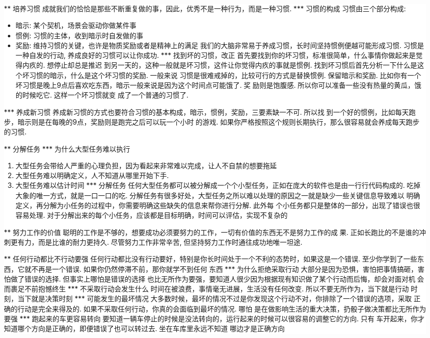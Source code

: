 ** 培养习惯
成就我们的恰恰是那些不断重复做的事，因此，优秀不是一种行为，而是一种习惯.
*** 习惯的构成
习惯由三个部分构成:
- 暗示: 某个契机，场景会驱动你做某件事
- 惯例: 习惯的主体，收到暗示时自发做的事
- 奖励: 维持习惯的关键，也许是物质奖励或者是精神上的满足
我们的大脑非常易于养成习惯，长时间坚持惯例便越可能形成习惯. 习惯是一种自发的行动,
养成良好的习惯可以让你成功.
*** 找到坏的习惯，改正
首先要找到你的坏习惯，标准很简单，什么事情你做起来是觉得内疚的. 想停止却总是推迟
到另一天的，这种一般就是坏习惯，这件让你觉得内疚的事就是惯例.
找到坏习惯后首先分析一下什么是这个坏习惯的暗示，什么是这个坏习惯的奖励. 一般来说
习惯是很难戒掉的，比较可行的方式是替换惯例. 保留暗示和奖励.
比如你有一个坏习惯是晚上9点后喜欢吃东西，暗示一般来说是因为这个时间点可能饿了. 奖
励则是饱腹感. 所以你可以准备一些没有热量的黄瓜，饿的时候吃它. 这样一个坏习惯就变
成了一个普通的习惯了.

*** 养成新习惯
养成新习惯的方式也要符合习惯的基本构成，暗示，惯例，奖励，三要素缺一不可. 所以找
到一个好的惯例，比如每天跑步，暗示则是在每晚的9点，奖励则是跑完之后可以玩一个小时
的游戏. 如果你严格按照这个规则长期执行，那么很容易就会养成每天跑步的习惯.

** 分解任务
*** 为什么大型任务难以执行
1. 大型任务会带给人严重的心理负担，因为看起来非常难以完成，让人不自禁的想要拖延
2. 大型任务难以明确定义，人不知道从哪里开始下手.
3. 大型任务难以估计时间
*** 分解任务
任何大型任务都可以被分解成一个个小型任务，正如在庞大的软件也是由一行行代码构成的.
吃掉大象的唯一方式，就是一口一口的吃.
分解任务有很多好处，大型任务之所以难以处理的原因之一就是缺少一些关键信息导致难以
明确定义，再分解为小任务的过程中，你需要明确这些缺失的信息来帮你进行分解. 此外每
个小任务都只是整体的一部分，出现了错误也很容易处理.
对于分解出来的每个小任务，应该都是目标明确，时间可以评估，实现不复杂的

** 努力工作的价值
聪明的工作是不够的，想要成功必须要努力的工作，一切有价值的东西无不是努力工作的成
果. 正如长跑比的不是谁的冲刺更有力，而是比谁的耐力更持久. 尽管努力工作非常辛苦,
但坚持努力工作时通往成功地唯一坦途.

** 任何行动都比不行动要强
任何行动都比没有行动要好，特别是你长时间处于一个不利的态势时，如果这是一个错误.
至少你学到了一些东西，它就不再是一个错误. 如果你仍然停滞不前，那你就学不到任何
东西
*** 为什么拒绝采取行动
大部分是因为恐惧，害怕把事情搞砸，害怕做了错误的选择. 但事实上哪怕是错误的选择
也比无所作为要强，要知道人很少因为根据现有知识做了某个行动而后悔，却会对面对机
会而裹足不前抱憾终生
*** 不采取行动会发生什么
时间在被浪费，事情毫无进展，生活没有任何改变. 所以不要无所作为，当下就是行动
时刻，当下就是决策时刻
*** 可能发生的最坏情况
大多数时候，最坏的情况不过是你发现这个行动不对，你排除了一个错误的选项，采取
正确的行动是完全来得及的. 如果不采取任何行动，你真的会面临到最坏的情况. 哪怕
是在做影响生活的重大决策，扔骰子做决策都比无所作为要强
*** 跑起来的车更容易转向
要知道一辆车停止的时候是没法转向的，运行起来的时候可以很容易的调整它的方向. 只有
车开起来，你才知道哪个方向是正确的，即便错误了也可以转过去. 坐在车库里永远不知道
哪边才是正确方向

